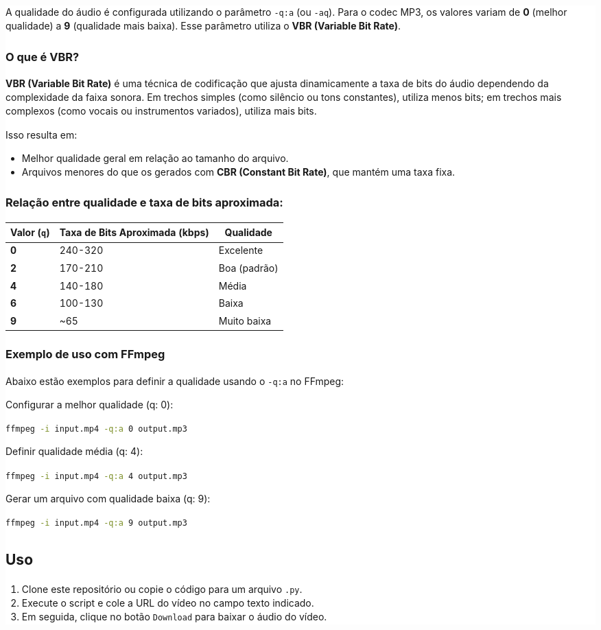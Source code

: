 A qualidade do áudio é configurada utilizando o parâmetro `-q:a` (ou `-aq`). Para o codec MP3, os valores variam de **0** (melhor qualidade) a **9** (qualidade mais baixa). Esse parâmetro utiliza o **VBR (Variable Bit Rate)**.

### O que é VBR?

**VBR (Variable Bit Rate)** é uma técnica de codificação que ajusta dinamicamente a taxa de bits do áudio dependendo da complexidade da faixa sonora. Em trechos simples (como silêncio ou tons constantes), utiliza menos bits; em trechos mais complexos (como vocais ou instrumentos variados), utiliza mais bits.

Isso resulta em:
- Melhor qualidade geral em relação ao tamanho do arquivo.
- Arquivos menores do que os gerados com **CBR (Constant Bit Rate)**, que mantém uma taxa fixa.

### Relação entre qualidade e taxa de bits aproximada:


| Valor (`q`) | Taxa de Bits Aproximada (kbps) | Qualidade       |
|-------------|--------------------------------|-----------------|
| **0**       | 240-320                        | Excelente       |
| **2**       | 170-210                        | Boa (padrão)    |
| **4**       | 140-180                        | Média           |
| **6**       | 100-130                        | Baixa           |
| **9**       | ~65                            | Muito baixa     |

### Exemplo de uso com FFmpeg

Abaixo estão exemplos para definir a qualidade usando o `-q:a` no FFmpeg:

Configurar a melhor qualidade (q: 0):

  ```bash
  ffmpeg -i input.mp4 -q:a 0 output.mp3
  ```

Definir qualidade média (q: 4):

  ```bash
  ffmpeg -i input.mp4 -q:a 4 output.mp3
  ```

Gerar um arquivo com qualidade baixa (q: 9):

  ```bash
  ffmpeg -i input.mp4 -q:a 9 output.mp3
  ```

## Uso

1. Clone este repositório ou copie o código para um arquivo `.py`.
2. Execute o script e cole a URL do vídeo no campo texto indicado. 
3. Em seguida, clique no botão `Download` para baixar o áudio do vídeo.
